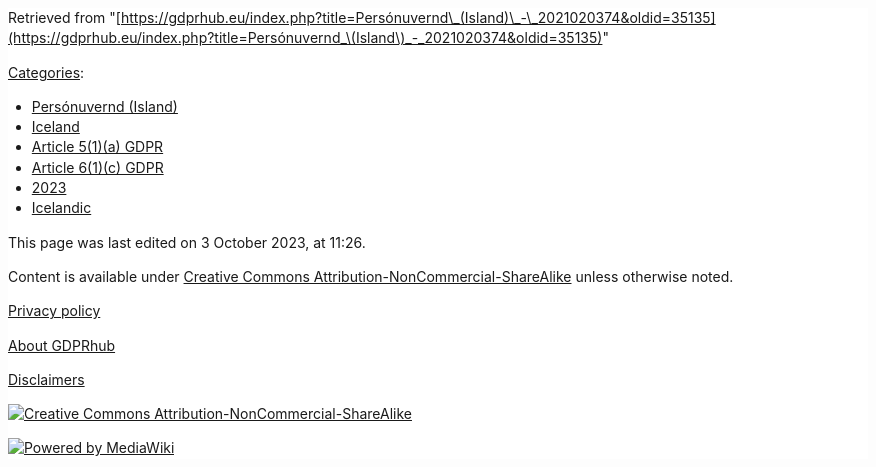 Retrieved from "[https://gdprhub.eu/index.php?title=Persónuvernd\_(Island)\_-\_2021020374&oldid=35135](https://gdprhub.eu/index.php?title=Persónuvernd_\(Island\)_-_2021020374&oldid=35135)"

[Categories](/index.php?title=Special:Categories "Special:Categories"):

*   [Persónuvernd (Island)](/index.php?title=Category:Pers%C3%B3nuvernd_\(Island\) "Category:Persónuvernd (Island)")
*   [Iceland](/index.php?title=Category:Iceland "Category:Iceland")
*   [Article 5(1)(a) GDPR](/index.php?title=Category:Article_5\(1\)\(a\)_GDPR "Category:Article 5(1)(a) GDPR")
*   [Article 6(1)(c) GDPR](/index.php?title=Category:Article_6\(1\)\(c\)_GDPR "Category:Article 6(1)(c) GDPR")
*   [2023](/index.php?title=Category:2023 "Category:2023")
*   [Icelandic](/index.php?title=Category:Icelandic "Category:Icelandic")

This page was last edited on 3 October 2023, at 11:26.

Content is available under [Creative Commons Attribution-NonCommercial-ShareAlike](https://creativecommons.org/licenses/by-nc-sa/4.0/) unless otherwise noted.

[Privacy policy](/index.php?title=GDPRhub:Privacy_policy)

[About GDPRhub](/index.php?title=GDPRhub:About)

[Disclaimers](/index.php?title=GDPRhub:General_disclaimer)

[![Creative Commons Attribution-NonCommercial-ShareAlike](/resources/assets/licenses/cc-by-nc-sa.png)](https://creativecommons.org/licenses/by-nc-sa/4.0/)

[![Powered by MediaWiki](/resources/assets/poweredby_mediawiki_88x31.png)](https://www.mediawiki.org/)